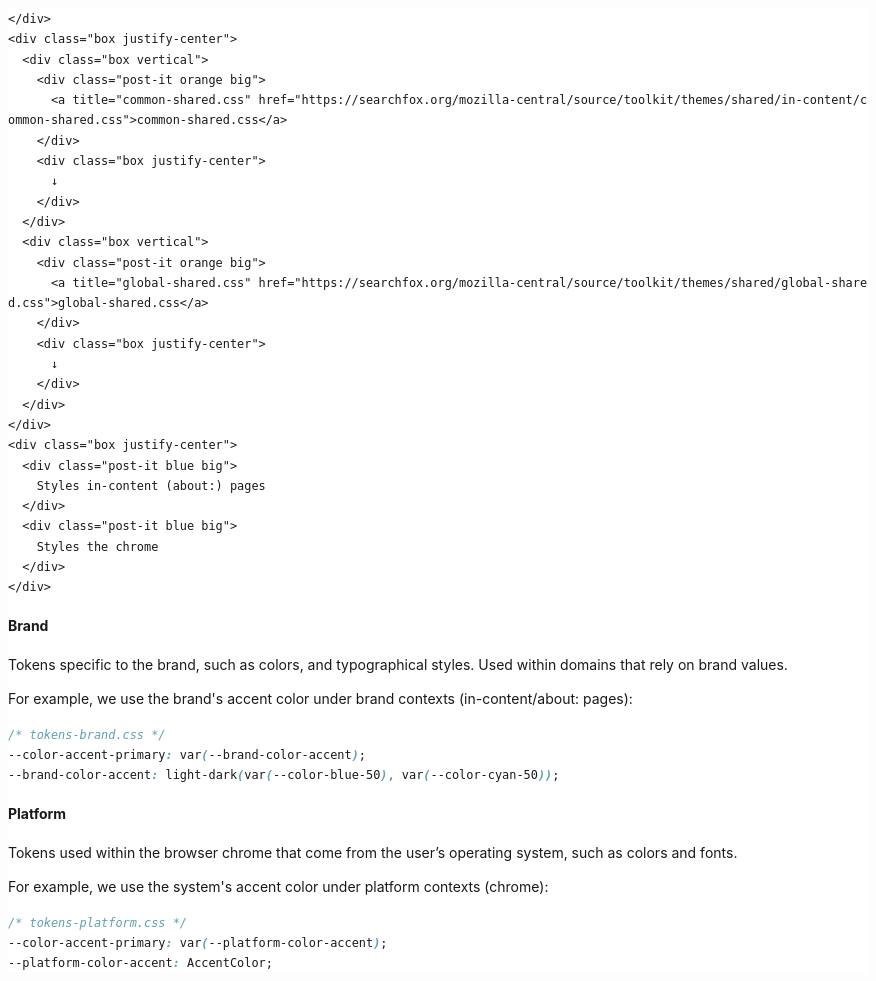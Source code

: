     </div>
    <div class="box justify-center">
      <div class="box vertical">
        <div class="post-it orange big">
          <a title="common-shared.css" href="https://searchfox.org/mozilla-central/source/toolkit/themes/shared/in-content/common-shared.css">common-shared.css</a>
        </div>
        <div class="box justify-center">
          ↓
        </div>
      </div>
      <div class="box vertical">
        <div class="post-it orange big">
          <a title="global-shared.css" href="https://searchfox.org/mozilla-central/source/toolkit/themes/shared/global-shared.css">global-shared.css</a>
        </div>
        <div class="box justify-center">
          ↓
        </div>
      </div>
    </div>
    <div class="box justify-center">
      <div class="post-it blue big">
        Styles in-content (about:) pages
      </div>
      <div class="post-it blue big">
        Styles the chrome
      </div>
    </div>
  </div>
</div>

#### Brand
Tokens specific to the brand, such as colors, and typographical styles. Used within domains that rely on brand values.

For example, we use the brand's accent color under brand contexts (in-content/about: pages):
```css
/* tokens-brand.css */
--color-accent-primary: var(--brand-color-accent);
--brand-color-accent: light-dark(var(--color-blue-50), var(--color-cyan-50));
```

#### Platform
Tokens used within the browser chrome that come from the user’s operating system, such as colors and fonts.

For example, we use the system's accent color under platform contexts (chrome):
```css
/* tokens-platform.css */
--color-accent-primary: var(--platform-color-accent);
--platform-color-accent: AccentColor;
```
